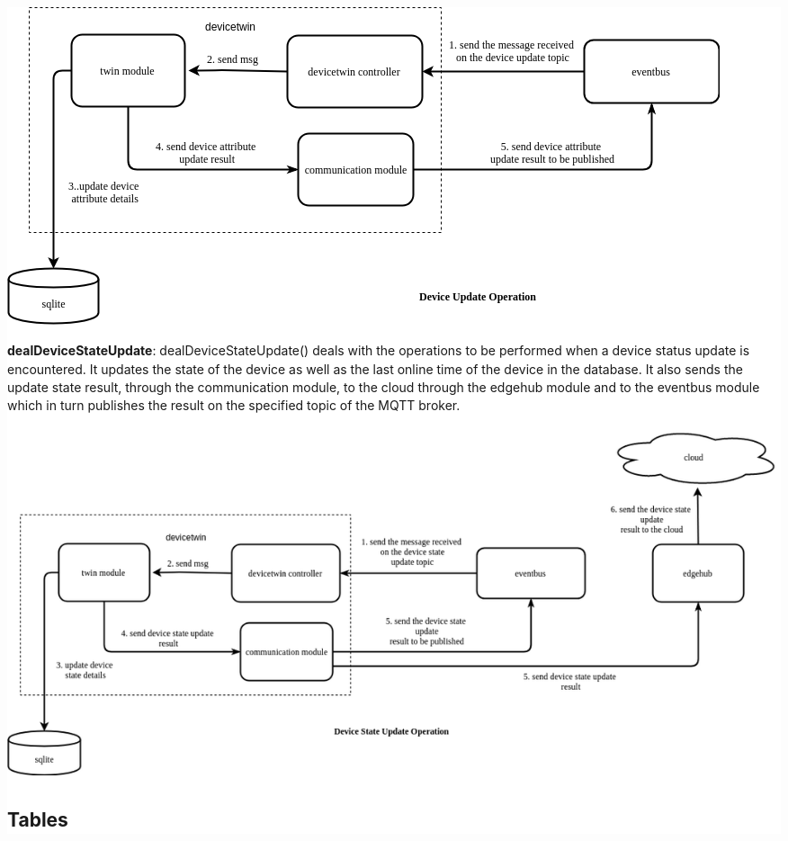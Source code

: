   <img src="../images/devicetwin/device-update.png">                                             
 
 **dealDeviceStateUpdate**:  dealDeviceStateUpdate() deals with the operations to be performed when a device status update is encountered.
                             It updates the state of the device as well as the last online time of the device in the database.
                             It also sends the update state result, through the communication module,  to the cloud through the edgehub module and to the  eventbus module which in turn 
                             publishes the result on the specified topic of the MQTT broker.

  <img src="../images/devicetwin/device-state-update.png">                                             
  
  
## Tables
